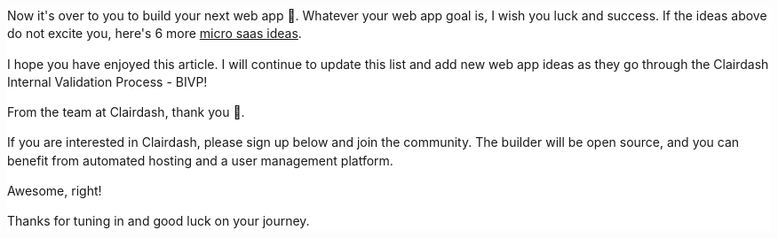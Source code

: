 
Now it's over to you to build your next web app 👊. Whatever your web app goal is, I wish you luck and success. If the ideas above do not excite you, here's 6 more [micro saas ideas](https://www.clairdash.com/blog/micro-saas-ideas/).

I hope you have enjoyed this article. I will continue to update this list and add new web app ideas as they go through the Clairdash Internal Validation Process - BIVP!

From the team at Clairdash, thank you 🙌.

If you are interested in Clairdash, please sign up below and join the community. The builder will be open source, and you can benefit from automated hosting and a user management platform.

Awesome, right!

Thanks for tuning in and good luck on your journey.